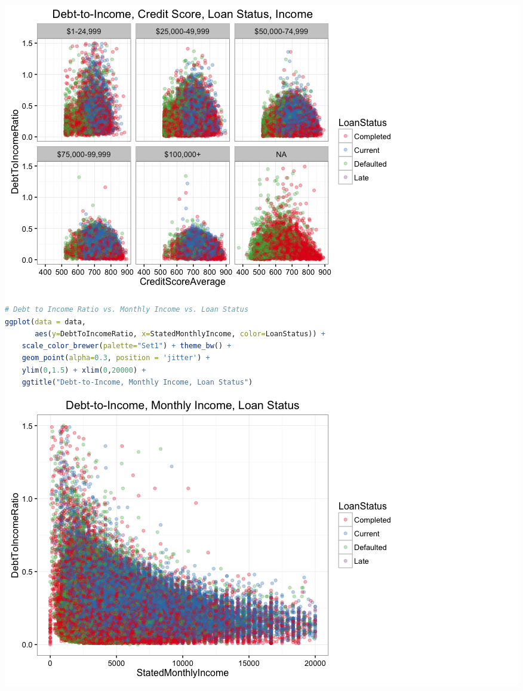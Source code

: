 ![](figures/multivariate-figures-3-4.png)

```r
# Debt to Income Ratio vs. Monthly Income vs. Loan Status
ggplot(data = data,
       aes(y=DebtToIncomeRatio, x=StatedMonthlyIncome, color=LoanStatus)) +
    scale_color_brewer(palette="Set1") + theme_bw() +
    geom_point(alpha=0.3, position = 'jitter') +
    ylim(0,1.5) + xlim(0,20000) +
    ggtitle("Debt-to-Income, Monthly Income, Loan Status")
```

![](figures/multivariate-figures-3-5.png)
